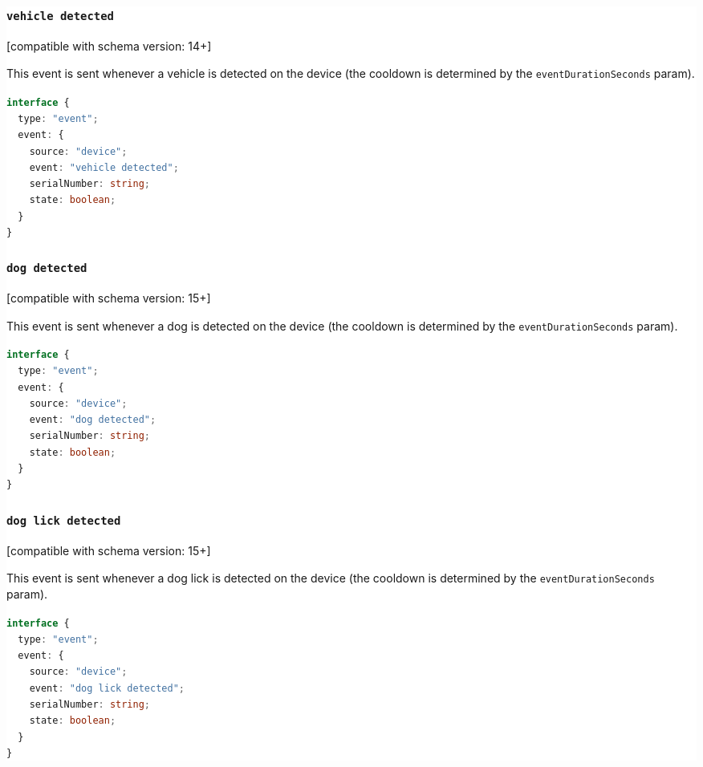 ### `vehicle detected`

[compatible with schema version: 14+]

This event is sent whenever a vehicle is detected on the device (the cooldown is determined by the `eventDurationSeconds` param).

```ts
interface {
  type: "event";
  event: {
    source: "device";
    event: "vehicle detected";
    serialNumber: string;
    state: boolean;
  }
}
```

### `dog detected`

[compatible with schema version: 15+]

This event is sent whenever a dog is detected on the device (the cooldown is determined by the `eventDurationSeconds` param).

```ts
interface {
  type: "event";
  event: {
    source: "device";
    event: "dog detected";
    serialNumber: string;
    state: boolean;
  }
}
```

### `dog lick detected`

[compatible with schema version: 15+]

This event is sent whenever a dog lick is detected on the device (the cooldown is determined by the `eventDurationSeconds` param).

```ts
interface {
  type: "event";
  event: {
    source: "device";
    event: "dog lick detected";
    serialNumber: string;
    state: boolean;
  }
}
```
